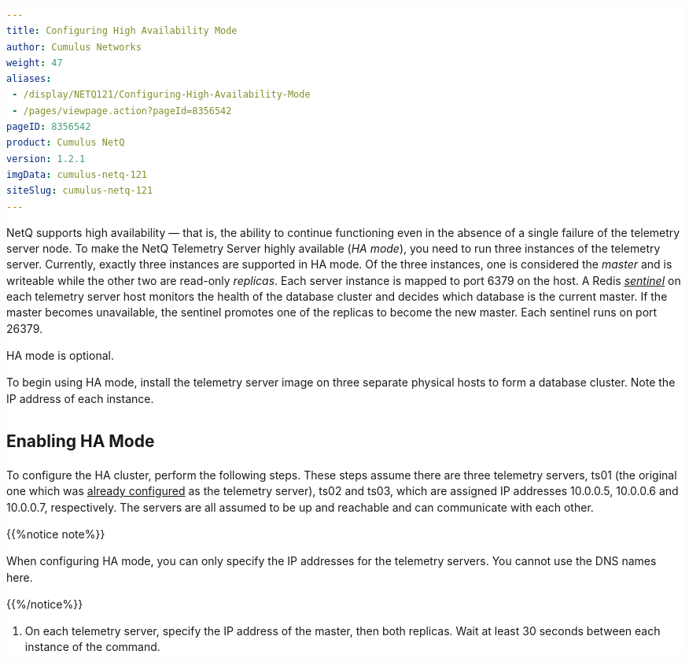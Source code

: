 ```yaml
---
title: Configuring High Availability Mode
author: Cumulus Networks
weight: 47
aliases:
 - /display/NETQ121/Configuring-High-Availability-Mode
 - /pages/viewpage.action?pageId=8356542
pageID: 8356542
product: Cumulus NetQ
version: 1.2.1
imgData: cumulus-netq-121
siteSlug: cumulus-netq-121
---
```

NetQ supports high availability — that is, the ability to continue
functioning even in the absence of a single failure of the telemetry
server node. To make the NetQ Telemetry Server highly available (*HA
mode*), you need to run three instances of the telemetry server.
Currently, exactly three instances are supported in HA mode. Of the
three instances, one is considered the *master* and is writeable while
the other two are read-only *replicas*. Each server instance is mapped
to port 6379 on the host. A Redis
*[sentinel](https://redis.io/topics/sentinel)* on each telemetry server
host monitors the health of the database cluster and decides which
database is the current master. If the master becomes unavailable, the
sentinel promotes one of the replicas to become the new master. Each
sentinel runs on port 26379.

HA mode is optional.

To begin using HA mode, install the telemetry server image on three
separate physical hosts to form a database cluster. Note the IP address
of each instance.

## <span>Enabling HA Mode</span>

To configure the HA cluster, perform the following steps. These steps
assume there are three telemetry servers, ts01 (the original one which
was [already
configured](/version/cumulus-netq-121/Getting-Started-with-NetQ/) as the
telemetry server), ts02 and ts03, which are assigned IP addresses
10.0.0.5, 10.0.0.6 and 10.0.0.7, respectively. The servers are all
assumed to be up and reachable and can communicate with each other.

{{%notice note%}}

When configuring HA mode, you can only specify the IP addresses for the
telemetry servers. You cannot use the DNS names here.

{{%/notice%}}

1.  On each telemetry server, specify the IP address of the master, then
    both replicas. Wait at least 30 seconds between each instance of the
    command.
    